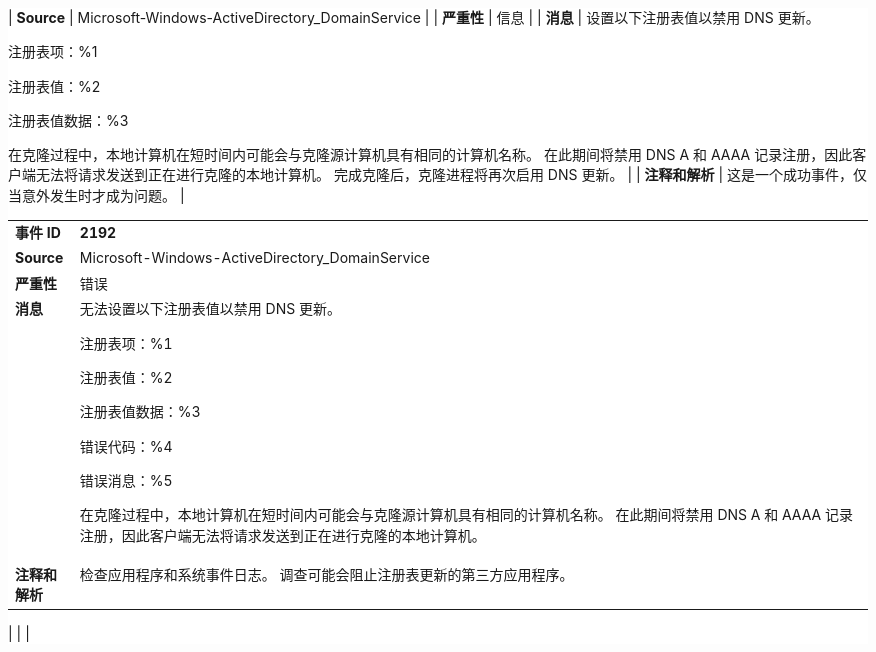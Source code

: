 |        **Source**        |                                                                                                                                                                                                                                            Microsoft-Windows-ActiveDirectory_DomainService                                                                                                                                                                                                                                             |
|       **严重性**       |                                                                                                                                                                                                                                                             信息                                                                                                                                                                                                                                                              |
|       **消息**        | *<COMPUTERNAME>* 设置以下注册表值以禁用 DNS 更新。<p>注册表项：%1<p>注册表值：%2<p>注册表值数据：%3<p>在克隆过程中，本地计算机在短时间内可能会与克隆源计算机具有相同的计算机名称。 在此期间将禁用 DNS A 和 AAAA 记录注册，因此客户端无法将请求发送到正在进行克隆的本地计算机。 完成克隆后，克隆进程将再次启用 DNS 更新。 |
| **注释和解析** |                                                                                                                                                                                                                                        这是一个成功事件，仅当意外发生时才成为问题。                                                                                                                                                                                                                                        |

|                          |                                                                                                                                                                                                                                                                                                                                                                                                                                                                                                                         |
|--------------------------|-------------------------------------------------------------------------------------------------------------------------------------------------------------------------------------------------------------------------------------------------------------------------------------------------------------------------------------------------------------------------------------------------------------------------------------------------------------------------------------------------------------------------|
|       **事件 ID**       |                                                                                                                                                                                                                                                        **2192**                                                                                                                                                                                                                                                         |
|        **Source**        |                                                                                                                                                                                                                                     Microsoft-Windows-ActiveDirectory_DomainService                                                                                                                                                                                                                                     |
|       **严重性**       |                                                                                                                                                                                                                                                          错误                                                                                                                                                                                                                                                          |
|       **消息**        | *<COMPUTERNAME>* 无法设置以下注册表值以禁用 DNS 更新。<p>注册表项：%1<p>注册表值：%2<p>注册表值数据：%3<p>错误代码：%4<p>错误消息：%5<p>在克隆过程中，本地计算机在短时间内可能会与克隆源计算机具有相同的计算机名称。 在此期间将禁用 DNS A 和 AAAA 记录注册，因此客户端无法将请求发送到正在进行克隆的本地计算机。 |
| **注释和解析** |                                                                                                                                                                                                  检查应用程序和系统事件日志。 调查可能会阻止注册表更新的第三方应用程序。                                                                                                                                                                                                  |

|                          |                                                                                                                                                                                                                                                                                                                                                                                                                                                         |